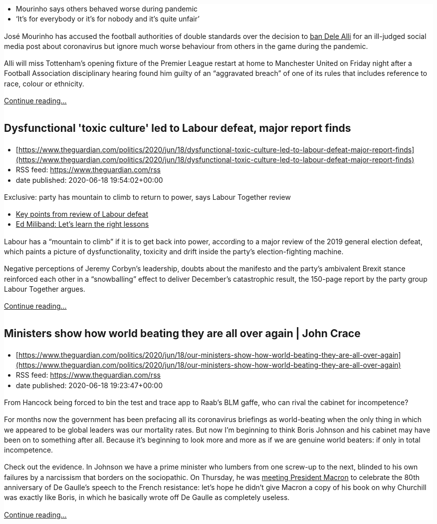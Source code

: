 <ul><li>Mourinho says others behaved worse during pandemic<br /></li><li>‘It’s for everybody or it’s for nobody and it’s quite unfair’</li></ul><p>José Mourinho has accused the football authorities of double standards over the decision to <a href="https://www.theguardian.com/football/2020/jun/11/tottenham-dele-alli-banned-for-one-game-over-coronavirus-video-fa-manchester-united" title="">ban Dele Alli</a> for an ill-judged social media post about coronavirus but ignore much worse behaviour from others in the game during the pandemic.</p><p>Alli will miss Tottenham’s opening fixture of the Premier League restart at home to Manchester United on Friday night after a Football Association disciplinary hearing found him guilty of an “aggravated breach” of one of its rules that includes reference to race, colour or ethnicity.</p> <a href="https://www.theguardian.com/football/2020/jun/18/jose-mourinho-accuses-fa-of-double-standards-over-dele-alli-ban">Continue reading...</a>

## Dysfunctional 'toxic culture' led to Labour defeat, major report finds
 - [https://www.theguardian.com/politics/2020/jun/18/dysfunctional-toxic-culture-led-to-labour-defeat-major-report-finds](https://www.theguardian.com/politics/2020/jun/18/dysfunctional-toxic-culture-led-to-labour-defeat-major-report-finds)
 - RSS feed: https://www.theguardian.com/rss
 - date published: 2020-06-18 19:54:02+00:00

<p>Exclusive: party has mountain to climb to return to power, says Labour Together review</p><ul><li><a href="https://www.theguardian.com/politics/2020/jun/18/key-points-from-review-of-2019-labour-election-defeat">Key points from review of Labour defeat </a></li><li><a href="https://www.theguardian.com/commentisfree/2020/jun/18/labour-report-ed-miliband">Ed Miliband: Let’s learn the right lessons</a></li></ul><p>Labour has a “mountain to climb” if it is to get back into power, according to a major review of the 2019 general election defeat, which paints a picture of dysfunctionality, toxicity and drift inside the party’s election-fighting machine.</p><p>Negative perceptions of Jeremy Corbyn’s leadership, doubts about the manifesto and the party’s ambivalent Brexit stance reinforced each other in a “snowballing” effect to deliver December’s catastrophic result, the 150-page report by the party group Labour Together argues. </p> <a href="https://www.theguardian.com/politics/2020/jun/18/dysfunctional-toxic-culture-led-to-labour-defeat-major-report-finds">Continue reading...</a>

## Ministers show how world beating they are all over again | John Crace
 - [https://www.theguardian.com/politics/2020/jun/18/our-ministers-show-how-world-beating-they-are-all-over-again](https://www.theguardian.com/politics/2020/jun/18/our-ministers-show-how-world-beating-they-are-all-over-again)
 - RSS feed: https://www.theguardian.com/rss
 - date published: 2020-06-18 19:23:47+00:00

<p>From Hancock being forced to bin the test and trace app to Raab’s BLM gaffe, who can rival the cabinet for incompetence?</p><p>For months now the government has been prefacing all its coronavirus briefings as world-beating when the only thing in which we appeared to be global leaders was our mortality rates. But now I’m beginning to think Boris Johnson and his cabinet may have been on to something after all. Because it’s beginning to look more and more as if we are genuine world beaters: if only in total incompetence.</p><p>Check out the evidence. In Johnson we have a prime minister who lumbers from one screw-up to the next, blinded to his own failures by a narcissism that borders on the sociopathic. On Thursday, he was <a href="https://www.theguardian.com/world/2020/jun/18/emmanuel-macron-marks-de-gaulle-speech-anniversary-in-london-boris-johnson">meeting President Macron</a> to celebrate the 80th anniversary of De Gaulle’s speech to the French resistance: let’s hope he didn’t give Macron a copy of his book on why Churchill was exactly like Boris, in which he basically wrote off De Gaulle as completely useless.</p> <a href="https://www.theguardian.com/politics/2020/jun/18/our-ministers-show-how-world-beating-they-are-all-over-again">Continue reading...</a>
